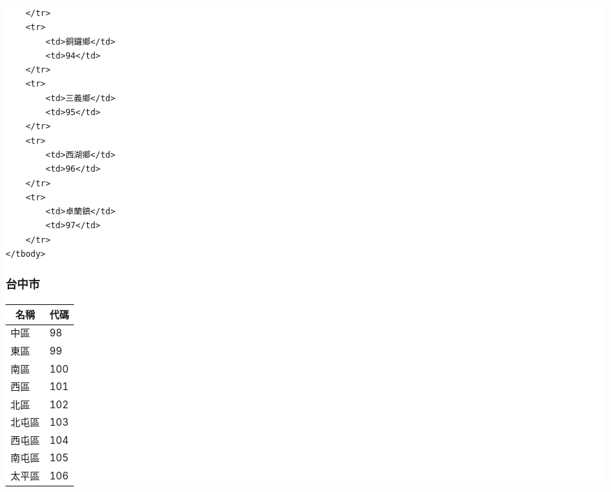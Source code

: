         </tr>
        <tr>
            <td>銅鑼鄉</td>
            <td>94</td>
        </tr>
        <tr>
            <td>三義鄉</td>
            <td>95</td>
        </tr>
        <tr>
            <td>西湖鄉</td>
            <td>96</td>
        </tr>
        <tr>
            <td>卓蘭鎮</td>
            <td>97</td>
        </tr>
    </tbody>
</table>

<h3>台中市</h3>
<table>
    <thead>
        <tr>
            <th>名稱</th>
            <th>代碼</th>
        </tr>
    </thead>
    <tbody>
        <tr>
            <td>中區</td>
            <td>98</td>
        </tr>
        <tr>
            <td>東區</td>
            <td>99</td>
        </tr>
        <tr>
            <td>南區</td>
            <td>100</td>
        </tr>
        <tr>
            <td>西區</td>
            <td>101</td>
        </tr>
        <tr>
            <td>北區</td>
            <td>102</td>
        </tr>
        <tr>
            <td>北屯區</td>
            <td>103</td>
        </tr>
        <tr>
            <td>西屯區</td>
            <td>104</td>
        </tr>
        <tr>
            <td>南屯區</td>
            <td>105</td>
        </tr>
        <tr>
            <td>太平區</td>
            <td>106</td>
